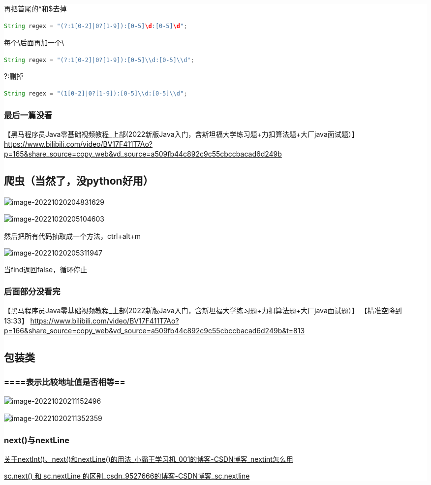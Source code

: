 再把首尾的^和$去掉

```java
String regex = "(?:1[0-2]|0?[1-9]):[0-5]\d:[0-5]\d";
```

每个\后面再加一个\

```java
String regex = "(?:1[0-2]|0?[1-9]):[0-5]\\d:[0-5]\\d";
```

?:删掉

```java
String regex = "(1[0-2]|0?[1-9]):[0-5]\\d:[0-5]\\d";
```

### 最后一篇没看

【黑马程序员Java零基础视频教程_上部(2022新版Java入门，含斯坦福大学练习题+力扣算法题+大厂java面试题）】 https://www.bilibili.com/video/BV17F411T7Ao?p=165&share_source=copy_web&vd_source=a509fb44c892c9c55cbccbacad6d249b

## 爬虫（当然了，没python好用）

![image-20221020204831629](C:/Users/84185/AppData/Roaming/Typora/typora-user-images/image-20221020204831629.png)

![image-20221020205104603](C:/Users/84185/AppData/Roaming/Typora/typora-user-images/image-20221020205104603.png)

然后把所有代码抽取成一个方法，ctrl+alt+m

![image-20221020205311947](C:/Users/84185/AppData/Roaming/Typora/typora-user-images/image-20221020205311947.png)

当find返回false，循环停止  

### 后面部分没看完

【黑马程序员Java零基础视频教程_上部(2022新版Java入门，含斯坦福大学练习题+力扣算法题+大厂java面试题）】 【精准空降到 13:33】 https://www.bilibili.com/video/BV17F411T7Ao?p=166&share_source=copy_web&vd_source=a509fb44c892c9c55cbccbacad6d249b&t=813

## 包装类

### ====表示比较地址值是否相等==

![image-20221020211152496](C:/Users/84185/AppData/Roaming/Typora/typora-user-images/image-20221020211152496.png)

![image-20221020211352359](C:/Users/84185/AppData/Roaming/Typora/typora-user-images/image-20221020211352359.png)

### next()与nextLine

[关于nextInt()、next()和nextLine()的用法_小霸王学习机_001的博客-CSDN博客_nextint怎么用](https://blog.csdn.net/weixin_45156514/article/details/123553442)

[sc.next() 和 sc.nextLine 的区别_csdn_9527666的博客-CSDN博客_sc.nextline](https://blog.csdn.net/csdn_9527666/article/details/77917047)
